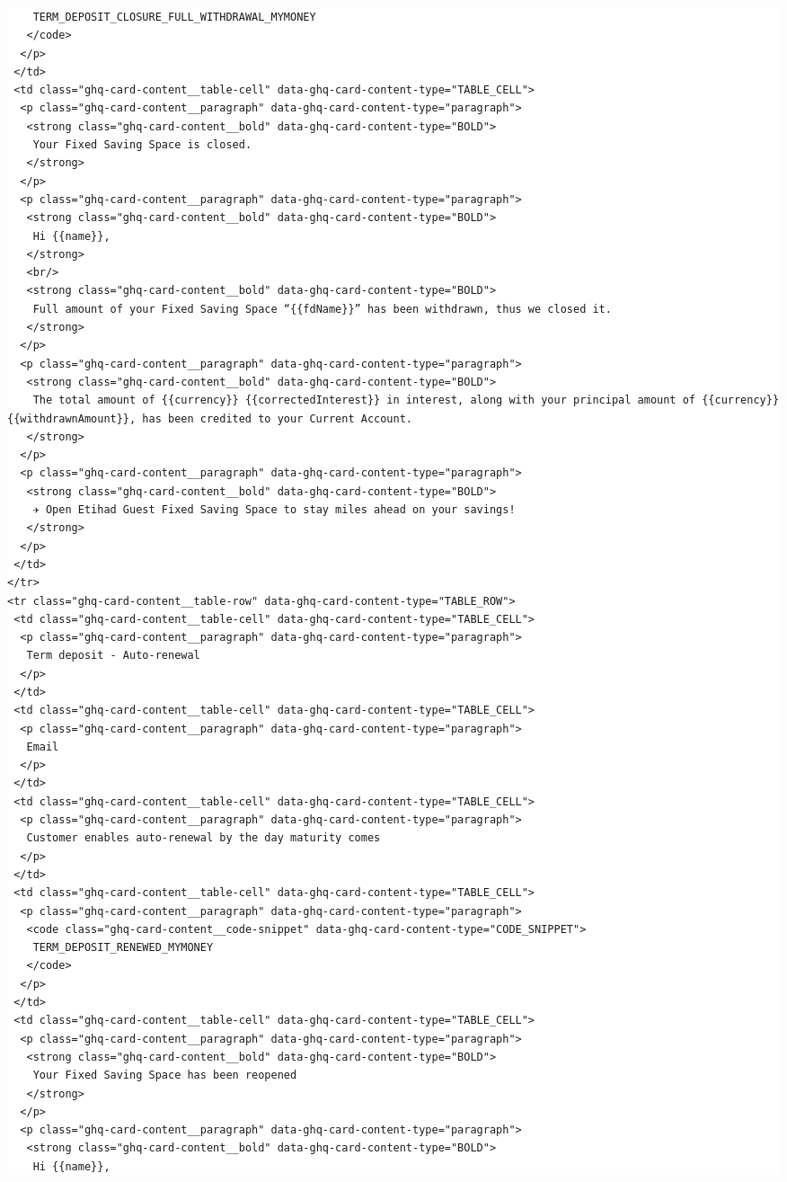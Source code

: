         TERM_DEPOSIT_CLOSURE_FULL_WITHDRAWAL_MYMONEY
       </code>
      </p>
     </td>
     <td class="ghq-card-content__table-cell" data-ghq-card-content-type="TABLE_CELL">
      <p class="ghq-card-content__paragraph" data-ghq-card-content-type="paragraph">
       <strong class="ghq-card-content__bold" data-ghq-card-content-type="BOLD">
        Your Fixed Saving Space is closed.
       </strong>
      </p>
      <p class="ghq-card-content__paragraph" data-ghq-card-content-type="paragraph">
       <strong class="ghq-card-content__bold" data-ghq-card-content-type="BOLD">
        Hi {{name}},
       </strong>
       <br/>
       <strong class="ghq-card-content__bold" data-ghq-card-content-type="BOLD">
        Full amount of your Fixed Saving Space “{{fdName}}” has been withdrawn, thus we closed it.
       </strong>
      </p>
      <p class="ghq-card-content__paragraph" data-ghq-card-content-type="paragraph">
       <strong class="ghq-card-content__bold" data-ghq-card-content-type="BOLD">
        The total amount of {{currency}} {{correctedInterest}} in interest, along with your principal amount of {{currency}} {{withdrawnAmount}}, has been credited to your Current Account.
       </strong>
      </p>
      <p class="ghq-card-content__paragraph" data-ghq-card-content-type="paragraph">
       <strong class="ghq-card-content__bold" data-ghq-card-content-type="BOLD">
        ✈️ Open Etihad Guest Fixed Saving Space to stay miles ahead on your savings!
       </strong>
      </p>
     </td>
    </tr>
    <tr class="ghq-card-content__table-row" data-ghq-card-content-type="TABLE_ROW">
     <td class="ghq-card-content__table-cell" data-ghq-card-content-type="TABLE_CELL">
      <p class="ghq-card-content__paragraph" data-ghq-card-content-type="paragraph">
       Term deposit - Auto-renewal
      </p>
     </td>
     <td class="ghq-card-content__table-cell" data-ghq-card-content-type="TABLE_CELL">
      <p class="ghq-card-content__paragraph" data-ghq-card-content-type="paragraph">
       Email
      </p>
     </td>
     <td class="ghq-card-content__table-cell" data-ghq-card-content-type="TABLE_CELL">
      <p class="ghq-card-content__paragraph" data-ghq-card-content-type="paragraph">
       Customer enables auto-renewal by the day maturity comes
      </p>
     </td>
     <td class="ghq-card-content__table-cell" data-ghq-card-content-type="TABLE_CELL">
      <p class="ghq-card-content__paragraph" data-ghq-card-content-type="paragraph">
       <code class="ghq-card-content__code-snippet" data-ghq-card-content-type="CODE_SNIPPET">
        TERM_DEPOSIT_RENEWED_MYMONEY
       </code>
      </p>
     </td>
     <td class="ghq-card-content__table-cell" data-ghq-card-content-type="TABLE_CELL">
      <p class="ghq-card-content__paragraph" data-ghq-card-content-type="paragraph">
       <strong class="ghq-card-content__bold" data-ghq-card-content-type="BOLD">
        Your Fixed Saving Space has been reopened
       </strong>
      </p>
      <p class="ghq-card-content__paragraph" data-ghq-card-content-type="paragraph">
       <strong class="ghq-card-content__bold" data-ghq-card-content-type="BOLD">
        Hi {{name}},
